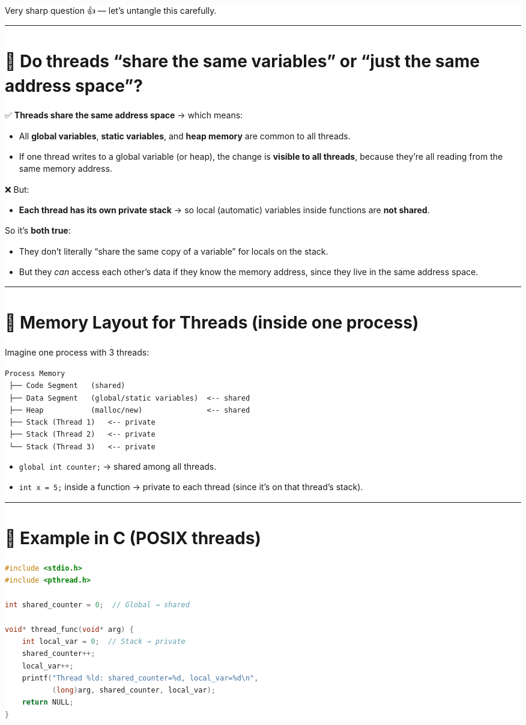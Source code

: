 Very sharp question 👍 — let’s untangle this carefully.

---

# 🔹 Do threads “share the same variables” or “just the same address space”?

✅ **Threads share the same address space** → which means:

- All **global variables**, **static variables**, and **heap memory** are common to all threads.
    
- If one thread writes to a global variable (or heap), the change is **visible to all threads**, because they’re all reading from the same memory address.
    

❌ But:

- **Each thread has its own private stack** → so local (automatic) variables inside functions are **not shared**.
    

So it’s **both true**:

- They don’t literally “share the same copy of a variable” for locals on the stack.
    
- But they _can_ access each other’s data if they know the memory address, since they live in the same address space.
    

---

# 🔹 Memory Layout for Threads (inside one process)

Imagine one process with 3 threads:

```
Process Memory
 ├── Code Segment   (shared)
 ├── Data Segment   (global/static variables)  <-- shared
 ├── Heap           (malloc/new)               <-- shared
 ├── Stack (Thread 1)   <-- private
 ├── Stack (Thread 2)   <-- private
 └── Stack (Thread 3)   <-- private
```

- `global int counter;` → shared among all threads.
    
- `int x = 5;` inside a function → private to each thread (since it’s on that thread’s stack).
    

---

# 🔹 Example in C (POSIX threads)

```c
#include <stdio.h>
#include <pthread.h>

int shared_counter = 0;  // Global → shared

void* thread_func(void* arg) {
    int local_var = 0;  // Stack → private
    shared_counter++;
    local_var++;
    printf("Thread %ld: shared_counter=%d, local_var=%d\n",
           (long)arg, shared_counter, local_var);
    return NULL;
}

```